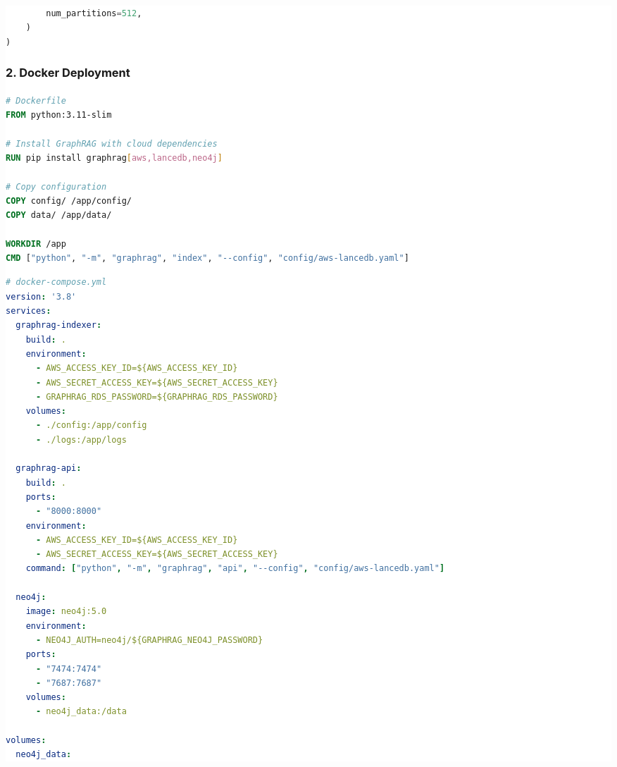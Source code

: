 ```python
        num_partitions=512,
    )
)
```

### 2. Docker Deployment

```dockerfile
# Dockerfile
FROM python:3.11-slim

# Install GraphRAG with cloud dependencies
RUN pip install graphrag[aws,lancedb,neo4j]

# Copy configuration
COPY config/ /app/config/
COPY data/ /app/data/

WORKDIR /app
CMD ["python", "-m", "graphrag", "index", "--config", "config/aws-lancedb.yaml"]
```

```yaml
# docker-compose.yml
version: '3.8'
services:
  graphrag-indexer:
    build: .
    environment:
      - AWS_ACCESS_KEY_ID=${AWS_ACCESS_KEY_ID}
      - AWS_SECRET_ACCESS_KEY=${AWS_SECRET_ACCESS_KEY}
      - GRAPHRAG_RDS_PASSWORD=${GRAPHRAG_RDS_PASSWORD}
    volumes:
      - ./config:/app/config
      - ./logs:/app/logs
    
  graphrag-api:
    build: .
    ports:
      - "8000:8000"
    environment:
      - AWS_ACCESS_KEY_ID=${AWS_ACCESS_KEY_ID}
      - AWS_SECRET_ACCESS_KEY=${AWS_SECRET_ACCESS_KEY}
    command: ["python", "-m", "graphrag", "api", "--config", "config/aws-lancedb.yaml"]
    
  neo4j:
    image: neo4j:5.0
    environment:
      - NEO4J_AUTH=neo4j/${GRAPHRAG_NEO4J_PASSWORD}
    ports:
      - "7474:7474"
      - "7687:7687"
    volumes:
      - neo4j_data:/data

volumes:
  neo4j_data:
```
